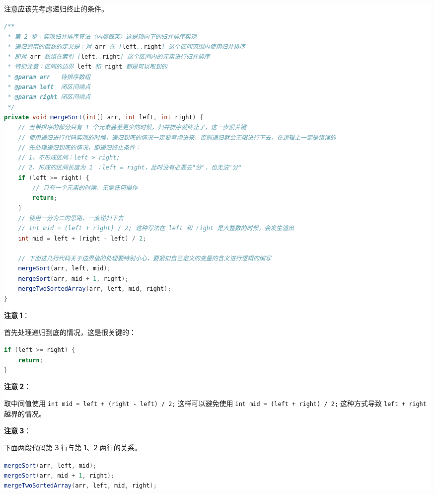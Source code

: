 注意应该先考虑递归终止的条件。

```java
/**
 * 第 2 步：实现归并排序算法（内层框架）这是顶向下的归并排序实现
 * 递归调用的函数的定义是：对 arr 在 [left..right] 这个区间范围内使用归并排序
 * 即对 arr 数组在索引 [left..right] 这个区间内的元素进行归并排序
 * 特别注意：区间的边界 left 和 right 都是可以取到的
 * @param arr   待排序数组
 * @param left  闭区间端点
 * @param right 闭区间端点
 */
private void mergeSort(int[] arr, int left, int right) {
    // 当带排序的部分只有 1 个元素甚至更少的时候，归并排序就终止了，这一步很关键
    // 使用递归进行代码实现的时候，递归到底的情况一定要考虑进来，否则递归就会无限进行下去，在逻辑上一定是错误的
    // 先处理递归到底的情况，即递归终止条件：
    // 1、不形成区间：left > right;
    // 2、形成的区间长度为 1 ：left = right，此时没有必要去"分"，也无法"分"
    if (left >= right) {
        // 只有一个元素的时候，无需任何操作
        return;
    }
    // 使用一分为二的思路，一直递归下去
    // int mid = (left + right) / 2; 这种写法在 left 和 right 是大整数的时候，会发生溢出
    int mid = left + (right - left) / 2;
    
    // 下面这几行代码关于边界值的处理要特别小心，要紧扣自己定义的变量的含义进行逻辑的编写
    mergeSort(arr, left, mid);
    mergeSort(arr, mid + 1, right);
    mergeTwoSortedArray(arr, left, mid, right);
}
```

**注意 1**：

首先处理递归到底的情况，这是很关键的：

```java
if (left >= right) {
    return;
}
```

**注意 2**：

取中间值使用 `int mid = left + (right - left) / 2;` 这样可以避免使用 `int mid = (left + right) / 2;` 这种方式导致 `left + right` 越界的情况。

**注意 3**：

下面两段代码第 3 行与第 1、2 两行的关系。

```java
mergeSort(arr, left, mid);
mergeSort(arr, mid + 1, right);
mergeTwoSortedArray(arr, left, mid, right);
```
